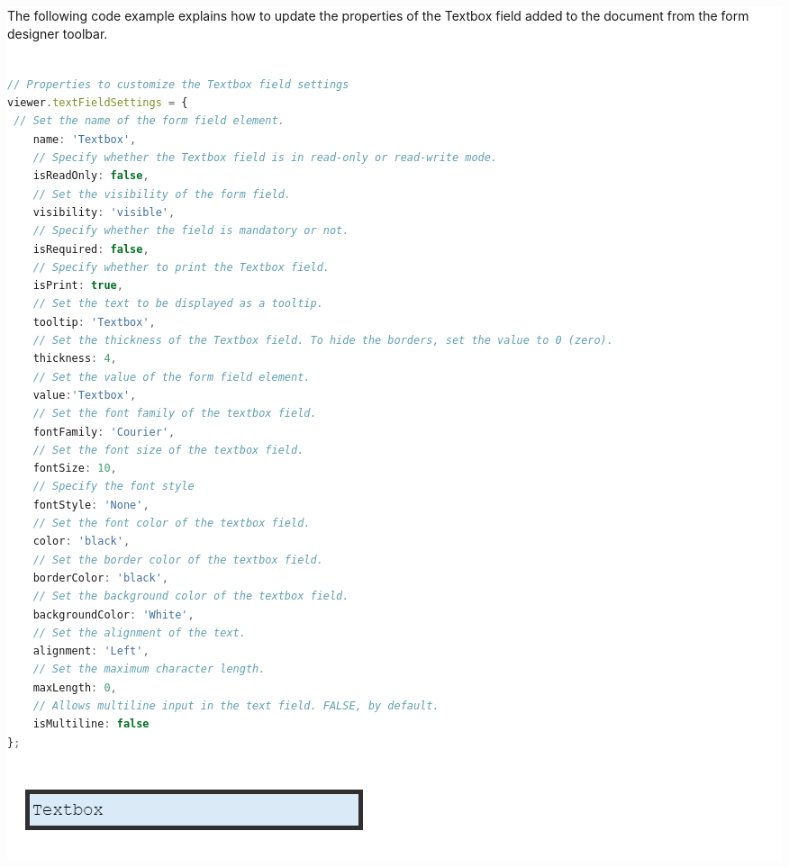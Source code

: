 ```ts
```

The following code example explains how to update the properties of the Textbox field added to the document from the form designer toolbar.

```ts

// Properties to customize the Textbox field settings
viewer.textFieldSettings = {
 // Set the name of the form field element.
    name: 'Textbox',
    // Specify whether the Textbox field is in read-only or read-write mode.
    isReadOnly: false,
    // Set the visibility of the form field.
    visibility: 'visible',
    // Specify whether the field is mandatory or not.
    isRequired: false,
    // Specify whether to print the Textbox field.
    isPrint: true,
    // Set the text to be displayed as a tooltip.
    tooltip: 'Textbox',
    // Set the thickness of the Textbox field. To hide the borders, set the value to 0 (zero).
    thickness: 4,
    // Set the value of the form field element.
    value:'Textbox',
    // Set the font family of the textbox field.
    fontFamily: 'Courier',
    // Set the font size of the textbox field.
    fontSize: 10,
    // Specify the font style
    fontStyle: 'None',
    // Set the font color of the textbox field.
    color: 'black',
    // Set the border color of the textbox field.
    borderColor: 'black',
    // Set the background color of the textbox field.
    backgroundColor: 'White',
    // Set the alignment of the text.
    alignment: 'Left',
    // Set the maximum character length.
    maxLength: 0,
    // Allows multiline input in the text field. FALSE, by default.
    isMultiline: false
};

```

![Textbox Field Settings](../images/Textbox.png)
